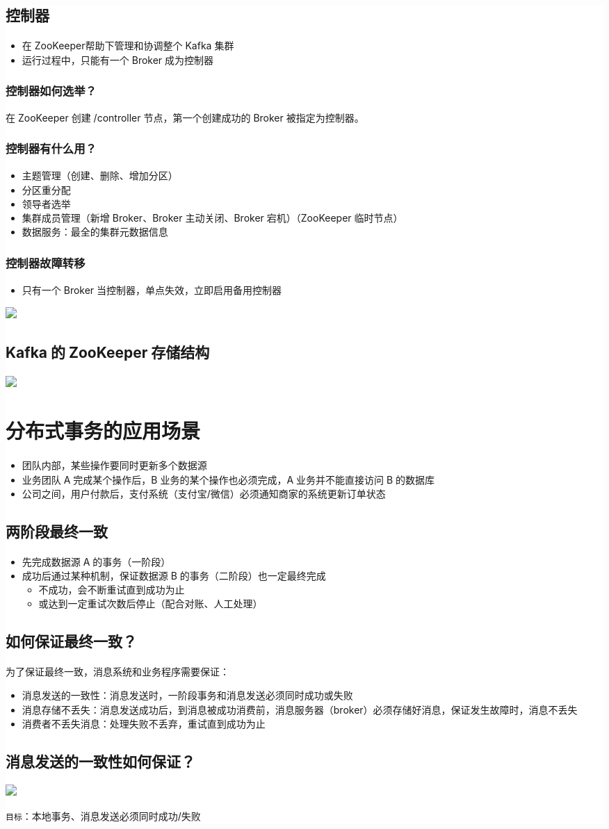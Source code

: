 ## 控制器
* 在 ZooKeeper帮助下管理和协调整个 Kafka 集群
* 运行过程中，只能有一个 Broker 成为控制器

### 控制器如何选举？
在 ZooKeeper 创建 /controller 节点，第一个创建成功的 Broker 被指定为控制器。

### 控制器有什么用？
* 主题管理（创建、删除、增加分区）
* 分区重分配
* 领导者选举
* 集群成员管理（新增 Broker、Broker 主动关闭、Broker 宕机）（ZooKeeper 临时节点）
* 数据服务：最全的集群元数据信息

### 控制器故障转移
* 只有一个 Broker 当控制器，单点失效，立即启用备用控制器

![](http://yano.oss-cn-beijing.aliyuncs.com/2021-01-24-093221.png)

## Kafka 的 ZooKeeper 存储结构

![](http://yano.oss-cn-beijing.aliyuncs.com/2021-01-24-093954.png)

# 分布式事务的应用场景
* 团队内部，某些操作要同时更新多个数据源
* 业务团队 A 完成某个操作后，B 业务的某个操作也必须完成，A 业务并不能直接访问 B 的数据库
* 公司之间，用户付款后，支付系统（支付宝/微信）必须通知商家的系统更新订单状态

## 两阶段最终一致
* 先完成数据源 A 的事务（一阶段）
* 成功后通过某种机制，保证数据源 B 的事务（二阶段）也一定最终完成
    * 不成功，会不断重试直到成功为止
    * 或达到一定重试次数后停止（配合对账、人工处理）

## 如何保证最终一致？
为了保证最终一致，消息系统和业务程序需要保证：
* 消息发送的一致性：消息发送时，一阶段事务和消息发送必须同时成功或失败
* 消息存储不丢失：消息发送成功后，到消息被成功消费前，消息服务器（broker）必须存储好消息，保证发生故障时，消息不丢失
* 消费者不丢失消息：处理失败不丢弃，重试直到成功为止

## 消息发送的一致性如何保证？

![](http://yano.oss-cn-beijing.aliyuncs.com/2021-01-24-093814.png)

`目标`：本地事务、消息发送必须同时成功/失败
